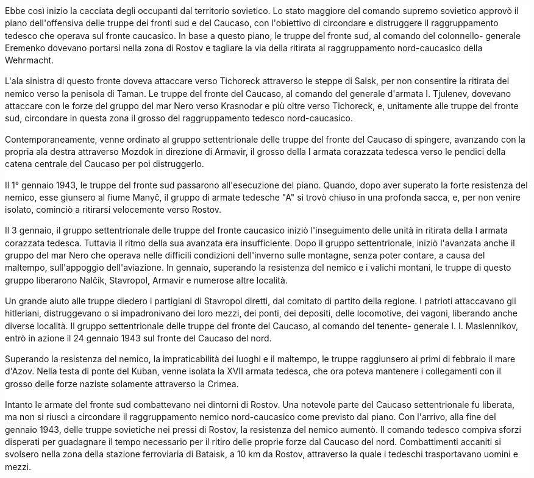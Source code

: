 Ebbe così inizio la cacciata degli oc­cupanti dal territorio sovietico. Lo
stato mag­giore del comando supremo sovietico approvò il piano dell'offensiva
delle truppe dei fronti sud e del Caucaso, con l'obiettivo di circondare e
distruggere il raggruppamento tedesco che operava sul fronte caucasico. In
base a questo piano, le truppe del fronte sud, al comando del colonnello-
generale Ere­menko dovevano portarsi nella zona di Ro­stov e tagliare la via
della ritirata al raggrup­pamento nord-caucasico della Wehrmacht.  
  
L'a­la sinistra di questo fronte doveva attaccare verso Tichoreck attraverso
le steppe di Salsk, per non consentire la ritirata del nemico ver­so la
penisola di Taman. Le truppe del fronte del Caucaso, al comando del generale
d'arma­ta I. Tjulenev, dovevano attaccare con le for­ze del gruppo del mar
Nero verso Krasno­dar e più oltre verso Tichoreck, e, unitamente alle truppe
del fronte sud, circondare in que­sta zona il grosso del raggruppamento
tede­sco nord-caucasico.  
  
Contemporaneamente, ven­ne ordinato al gruppo settentrionale delle trup­pe del
fronte del Caucaso di spingere, avan­zando con la propria ala destra
attraverso Mozdok in direzione di Armavir, il grosso della I armata corazzata
tedesca verso le pen­dici della catena centrale del Caucaso per poi
distruggerlo.  
  
Il 1° gennaio 1943, le truppe del fronte sud passarono all'esecuzione del
piano. Quando, dopo aver superato la forte resistenza del nemico, esse
giunsero al fiume Manyč, il grup­po di armate tedesche "A" si trovò chiuso in
una profonda sacca, e, per non venire iso­lato, cominciò a ritirarsi
velocemente verso Rostov.  
  
Il 3 gennaio, il gruppo settentrionale delle truppe del fronte caucasico
iniziò l'insegui­mento delle unità in ritirata della I armata corazzata
tedesca. Tuttavia il ritmo della sua avanzata era insufficiente. Dopo il
gruppo set­tentrionale, iniziò l'avanzata anche il gruppo del mar Nero che
operava nelle difficili con­dizioni dell'inverno sulle montagne, senza poter
contare, a causa del maltempo, sull'appoggio dell'aviazione. In gennaio,
superan­do la resistenza del nemico e i valichi mon­tani, le truppe di questo
gruppo liberarono Nalčik, Stavropol, Armavir e numerose altre località.  
  
Un grande aiuto alle truppe diedero i partigia­ni di Stavropol diretti, dal
comitato di par­tito della regione. I patrioti attaccavano gli hitleriani,
distruggevano o si impadronivano dei loro mezzi, dei ponti, dei depositi,
delle locomotive, dei vagoni, liberando anche diverse località. Il gruppo
settentrionale delle trup­pe del fronte del Caucaso, al comando del tenente-
generale I. I. Maslennikov, entrò in azione il 24 gennaio 1943 sul fronte del
Caucaso del nord.  
  
Superando la resistenza del ne­mico, la impraticabilità dei luoghi e il
mal­tempo, le truppe raggiunsero ai primi di feb­braio il mare d'Azov. Nella
testa di ponte del Kuban, venne isolata la XVII armata tedesca, che ora poteva
man­tenere i collegamenti con il grosso delle forze naziste solamente
attraverso la Crimea.  
  
Intan­to le armate del fronte sud combattevano nei dintorni di Rostov. Una
notevole parte del Caucaso settentrionale fu liberata, ma non si riuscì a
circondare il raggruppamento nemico nord-caucasico come previsto dal piano.
Con l'arrivo, alla fine del gennaio 1943, delle trup­pe sovietiche nei pressi
di Rostov, la resisten­za del nemico aumentò. Il comando tedesco compiva
sforzi disperati per guadagnare il tem­po necessario per il ritiro delle
proprie forze dal Caucaso del nord. Combattimenti accaniti si svolsero nella
zona della stazione ferro­viaria di Bataisk, a 10 km da Rostov, attraver­so la
quale i tedeschi trasportavano uomini e mezzi.  
  